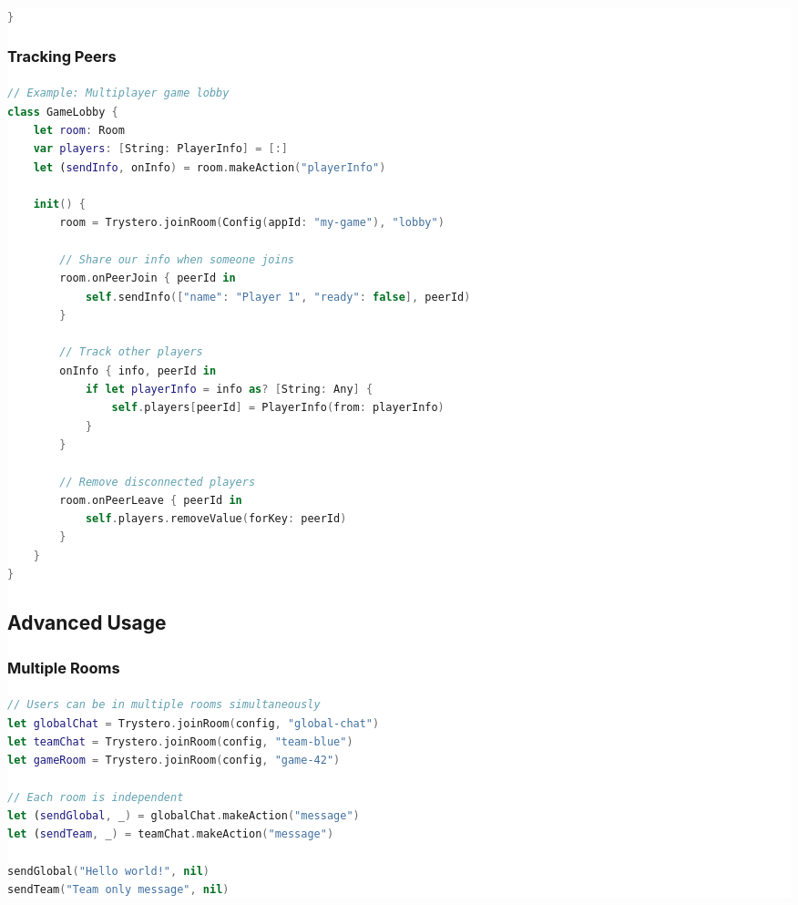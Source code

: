```swift
}
```

### Tracking Peers

```swift
// Example: Multiplayer game lobby
class GameLobby {
    let room: Room
    var players: [String: PlayerInfo] = [:]
    let (sendInfo, onInfo) = room.makeAction("playerInfo")
    
    init() {
        room = Trystero.joinRoom(Config(appId: "my-game"), "lobby")
        
        // Share our info when someone joins
        room.onPeerJoin { peerId in
            self.sendInfo(["name": "Player 1", "ready": false], peerId)
        }
        
        // Track other players
        onInfo { info, peerId in
            if let playerInfo = info as? [String: Any] {
                self.players[peerId] = PlayerInfo(from: playerInfo)
            }
        }
        
        // Remove disconnected players
        room.onPeerLeave { peerId in
            self.players.removeValue(forKey: peerId)
        }
    }
}
```

## Advanced Usage

### Multiple Rooms

```swift
// Users can be in multiple rooms simultaneously
let globalChat = Trystero.joinRoom(config, "global-chat")
let teamChat = Trystero.joinRoom(config, "team-blue")
let gameRoom = Trystero.joinRoom(config, "game-42")

// Each room is independent
let (sendGlobal, _) = globalChat.makeAction("message")
let (sendTeam, _) = teamChat.makeAction("message")

sendGlobal("Hello world!", nil)
sendTeam("Team only message", nil)
```
